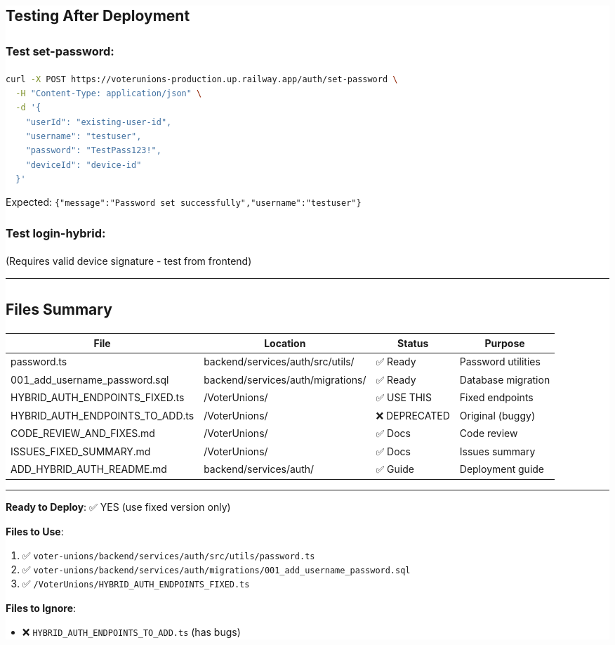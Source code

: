 
## Testing After Deployment

### Test set-password:
```bash
curl -X POST https://voterunions-production.up.railway.app/auth/set-password \
  -H "Content-Type: application/json" \
  -d '{
    "userId": "existing-user-id",
    "username": "testuser",
    "password": "TestPass123!",
    "deviceId": "device-id"
  }'
```

Expected: `{"message":"Password set successfully","username":"testuser"}`

### Test login-hybrid:
(Requires valid device signature - test from frontend)

---

## Files Summary

| File | Location | Status | Purpose |
|------|----------|--------|---------|
| password.ts | backend/services/auth/src/utils/ | ✅ Ready | Password utilities |
| 001_add_username_password.sql | backend/services/auth/migrations/ | ✅ Ready | Database migration |
| HYBRID_AUTH_ENDPOINTS_FIXED.ts | /VoterUnions/ | ✅ USE THIS | Fixed endpoints |
| HYBRID_AUTH_ENDPOINTS_TO_ADD.ts | /VoterUnions/ | ❌ DEPRECATED | Original (buggy) |
| CODE_REVIEW_AND_FIXES.md | /VoterUnions/ | ✅ Docs | Code review |
| ISSUES_FIXED_SUMMARY.md | /VoterUnions/ | ✅ Docs | Issues summary |
| ADD_HYBRID_AUTH_README.md | backend/services/auth/ | ✅ Guide | Deployment guide |

---

**Ready to Deploy**: ✅ YES (use fixed version only)

**Files to Use**:
1. ✅ `voter-unions/backend/services/auth/src/utils/password.ts`
2. ✅ `voter-unions/backend/services/auth/migrations/001_add_username_password.sql`
3. ✅ `/VoterUnions/HYBRID_AUTH_ENDPOINTS_FIXED.ts`

**Files to Ignore**:
- ❌ `HYBRID_AUTH_ENDPOINTS_TO_ADD.ts` (has bugs)
